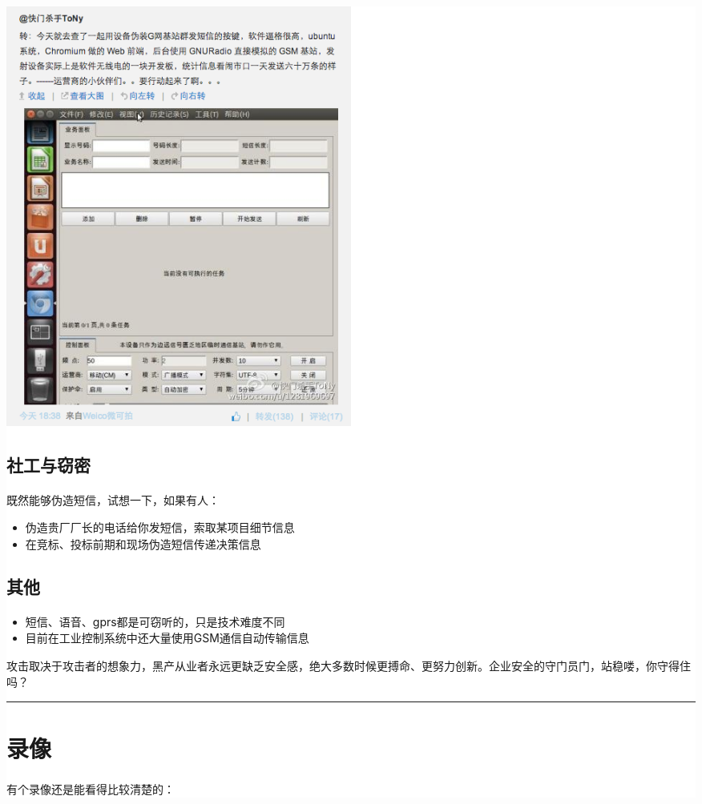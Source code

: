 <img src="/gfx/posts/osmocombb-guide/gnuradio.png" alt="短信群发工具" style="width: 50%; height: 50%"/>

## 社工与窃密

既然能够伪造短信，试想一下，如果有人：

- 伪造贵厂厂长的电话给你发短信，索取某项目细节信息
- 在竞标、投标前期和现场伪造短信传递决策信息

## 其他

- 短信、语音、gprs都是可窃听的，只是技术难度不同
- 目前在工业控制系统中还大量使用GSM通信自动传输信息

攻击取决于攻击者的想象力，黑产从业者永远更缺乏安全感，绝大多数时候更搏命、更努力创新。企业安全的守门员门，站稳喽，你守得住吗？

---

# 录像

有个录像还是能看得比较清楚的：
